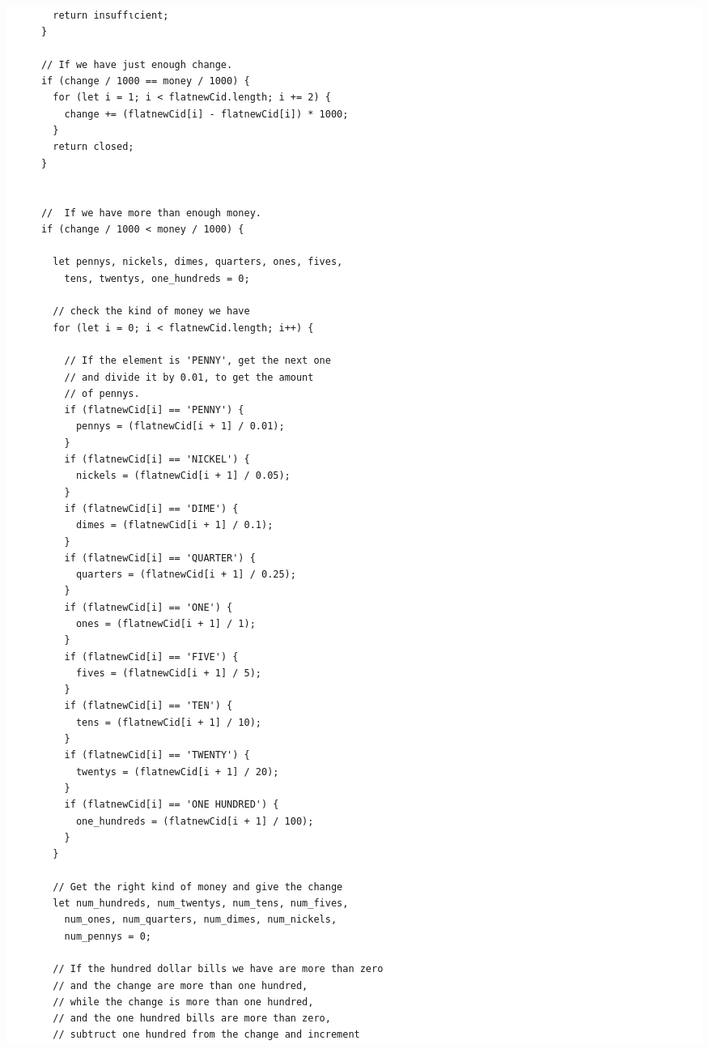 ```
        return insuffιcient;
      }

      // If we have just enough change.
      if (change / 1000 == money / 1000) {
        for (let i = 1; i < flatnewCid.length; i += 2) {
          change += (flatnewCid[i] - flatnewCid[i]) * 1000;
        }
        return closed;
      }


      //  If we have more than enough money.
      if (change / 1000 < money / 1000) {

        let pennys, nickels, dimes, quarters, ones, fives,
          tens, twentys, one_hundreds = 0;

        // check the kind of money we have
        for (let i = 0; i < flatnewCid.length; i++) {

          // If the element is 'PENNY', get the next one
          // and divide it by 0.01, to get the amount
          // of pennys.
          if (flatnewCid[i] == 'PENNY') {
            pennys = (flatnewCid[i + 1] / 0.01);
          }
          if (flatnewCid[i] == 'NICKEL') {
            nickels = (flatnewCid[i + 1] / 0.05);
          }
          if (flatnewCid[i] == 'DIME') {
            dimes = (flatnewCid[i + 1] / 0.1);
          }
          if (flatnewCid[i] == 'QUARTER') {
            quarters = (flatnewCid[i + 1] / 0.25);
          }
          if (flatnewCid[i] == 'ONE') {
            ones = (flatnewCid[i + 1] / 1);
          }
          if (flatnewCid[i] == 'FIVE') {
            fives = (flatnewCid[i + 1] / 5);
          }
          if (flatnewCid[i] == 'TEN') {
            tens = (flatnewCid[i + 1] / 10);
          }
          if (flatnewCid[i] == 'TWENTY') {
            twentys = (flatnewCid[i + 1] / 20);
          }
          if (flatnewCid[i] == 'ONE HUNDRED') {
            one_hundreds = (flatnewCid[i + 1] / 100);
          }
        }

        // Get the right kind of money and give the change
        let num_hundreds, num_twentys, num_tens, num_fives,
          num_ones, num_quarters, num_dimes, num_nickels,
          num_pennys = 0;

        // If the hundred dollar bills we have are more than zero
        // and the change are more than one hundred,
        // while the change is more than one hundred,
        // and the one hundred bills are more than zero,
        // subtruct one hundred from the change and increment
```